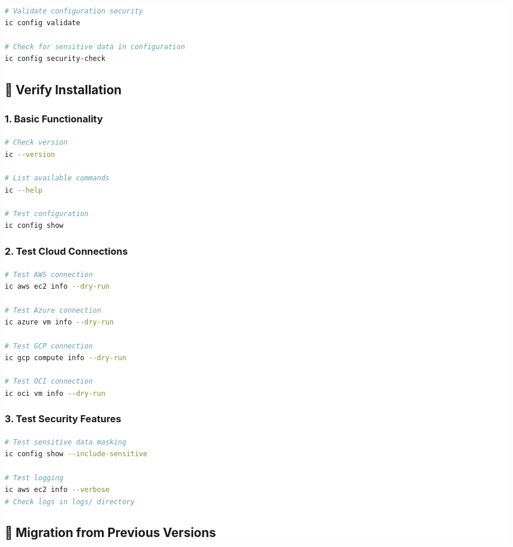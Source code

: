 ```bash
# Validate configuration security
ic config validate

# Check for sensitive data in configuration
ic config security-check
```

## 🧪 Verify Installation

### 1. Basic Functionality

```bash
# Check version
ic --version

# List available commands
ic --help

# Test configuration
ic config show
```

### 2. Test Cloud Connections

```bash
# Test AWS connection
ic aws ec2 info --dry-run

# Test Azure connection
ic azure vm info --dry-run

# Test GCP connection
ic gcp compute info --dry-run

# Test OCI connection
ic oci vm info --dry-run
```

### 3. Test Security Features

```bash
# Test sensitive data masking
ic config show --include-sensitive

# Test logging
ic aws ec2 info --verbose
# Check logs in logs/ directory
```

## 🔄 Migration from Previous Versions
